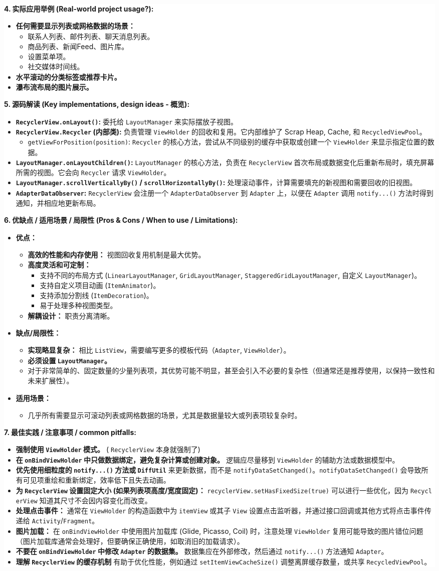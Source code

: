 **4. 实际应用举例 (Real-world project usage?):**

*   **任何需要显示列表或网格数据的场景：**
    *   联系人列表、邮件列表、聊天消息列表。
    *   商品列表、新闻Feed、图片库。
    *   设置菜单项。
    *   社交媒体时间线。
*   **水平滚动的分类标签或推荐卡片。**
*   **瀑布流布局的图片展示。**

**5. 源码解读 (Key implementations, design ideas - 概览):**

*   **`RecyclerView.onLayout()`:** 委托给 `LayoutManager` 来实际摆放子视图。
*   **`RecyclerView.Recycler` (内部类):** 负责管理 `ViewHolder` 的回收和复用。它内部维护了 Scrap Heap, Cache, 和 `RecycledViewPool`。
    *   `getViewForPosition(position)`: `Recycler` 的核心方法，尝试从不同级别的缓存中获取或创建一个 `ViewHolder` 来显示指定位置的数据。
*   **`LayoutManager.onLayoutChildren()`:** `LayoutManager` 的核心方法，负责在 `RecyclerView` 首次布局或数据变化后重新布局时，填充屏幕所需的视图。它会向 `Recycler` 请求 `ViewHolder`。
*   **`LayoutManager.scrollVerticallyBy()` / `scrollHorizontallyBy()`:** 处理滚动事件，计算需要填充的新视图和需要回收的旧视图。
*   **`AdapterDataObserver`:** `RecyclerView` 会注册一个 `AdapterDataObserver` 到 `Adapter` 上，以便在 `Adapter` 调用 `notify...()` 方法时得到通知，并相应地更新布局。

**6. 优缺点 / 适用场景 / 局限性 (Pros & Cons / When to use / Limitations):**

*   **优点：**
    *   **高效的性能和内存使用：** 视图回收复用机制是最大优势。
    *   **高度灵活和可定制：**
        *   支持不同的布局方式 (`LinearLayoutManager`, `GridLayoutManager`, `StaggeredGridLayoutManager`, 自定义 `LayoutManager`)。
        *   支持自定义项目动画 (`ItemAnimator`)。
        *   支持添加分割线 (`ItemDecoration`)。
        *   易于处理多种视图类型。
    *   **解耦设计：** 职责分离清晰。
*   **缺点/局限性：**
    *   **实现略显复杂：** 相比 `ListView`，需要编写更多的模板代码（`Adapter`, `ViewHolder`）。
    *   **必须设置 `LayoutManager`。**
    *   对于非常简单的、固定数量的少量列表项，其优势可能不明显，甚至会引入不必要的复杂性（但通常还是推荐使用，以保持一致性和未来扩展性）。

*   **适用场景：**
    *   几乎所有需要显示可滚动列表或网格数据的场景，尤其是数据量较大或列表项较复杂时。

**7. 最佳实践 / 注意事项 / common pitfalls:**

*   **强制使用 `ViewHolder` 模式。** ( `RecyclerView` 本身就强制了)
*   **在 `onBindViewHolder` 中只做数据绑定，避免复杂计算或创建对象。** 逻辑应尽量移到 `ViewHolder` 的辅助方法或数据模型中。
*   **优先使用细粒度的 `notify...()` 方法或 `DiffUtil`** 来更新数据，而不是 `notifyDataSetChanged()`。`notifyDataSetChanged()` 会导致所有可见项重绘和重新绑定，效率低下且失去动画。
*   **为 `RecyclerView` 设置固定大小 (如果列表项高度/宽度固定)：** `recyclerView.setHasFixedSize(true)` 可以进行一些优化，因为 `RecyclerView` 知道其尺寸不会因内容变化而改变。
*   **处理点击事件：** 通常在 `ViewHolder` 的构造函数中为 `itemView` 或其子 `View` 设置点击监听器，并通过接口回调或其他方式将点击事件传递给 `Activity`/`Fragment`。
*   **图片加载：** 在 `onBindViewHolder` 中使用图片加载库 (Glide, Picasso, Coil) 时，注意处理 `ViewHolder` 复用可能导致的图片错位问题（图片加载库通常会处理好，但要确保正确使用，如取消旧的加载请求）。
*   **不要在 `onBindViewHolder` 中修改 `Adapter` 的数据集。** 数据集应在外部修改，然后通过 `notify...()` 方法通知 `Adapter`。
*   **理解 `RecyclerView` 的缓存机制** 有助于优化性能，例如通过 `setItemViewCacheSize()` 调整离屏缓存数量，或共享 `RecycledViewPool`。
